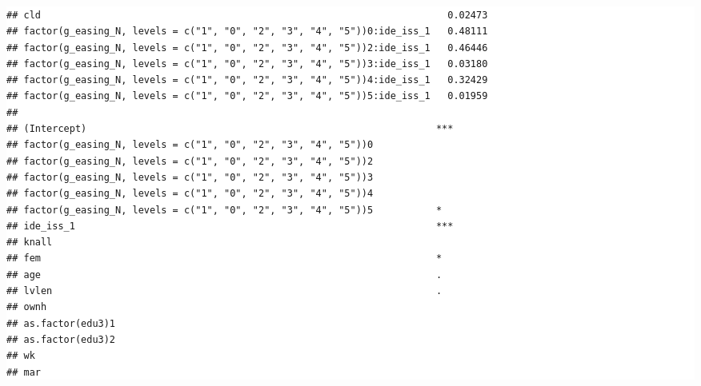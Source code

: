     ## cld                                                                       0.02473
    ## factor(g_easing_N, levels = c("1", "0", "2", "3", "4", "5"))0:ide_iss_1   0.48111
    ## factor(g_easing_N, levels = c("1", "0", "2", "3", "4", "5"))2:ide_iss_1   0.46446
    ## factor(g_easing_N, levels = c("1", "0", "2", "3", "4", "5"))3:ide_iss_1   0.03180
    ## factor(g_easing_N, levels = c("1", "0", "2", "3", "4", "5"))4:ide_iss_1   0.32429
    ## factor(g_easing_N, levels = c("1", "0", "2", "3", "4", "5"))5:ide_iss_1   0.01959
    ##                                                                            
    ## (Intercept)                                                             ***
    ## factor(g_easing_N, levels = c("1", "0", "2", "3", "4", "5"))0              
    ## factor(g_easing_N, levels = c("1", "0", "2", "3", "4", "5"))2              
    ## factor(g_easing_N, levels = c("1", "0", "2", "3", "4", "5"))3              
    ## factor(g_easing_N, levels = c("1", "0", "2", "3", "4", "5"))4              
    ## factor(g_easing_N, levels = c("1", "0", "2", "3", "4", "5"))5           *  
    ## ide_iss_1                                                               ***
    ## knall                                                                      
    ## fem                                                                     *  
    ## age                                                                     .  
    ## lvlen                                                                   .  
    ## ownh                                                                       
    ## as.factor(edu3)1                                                           
    ## as.factor(edu3)2                                                           
    ## wk                                                                         
    ## mar                                                                        